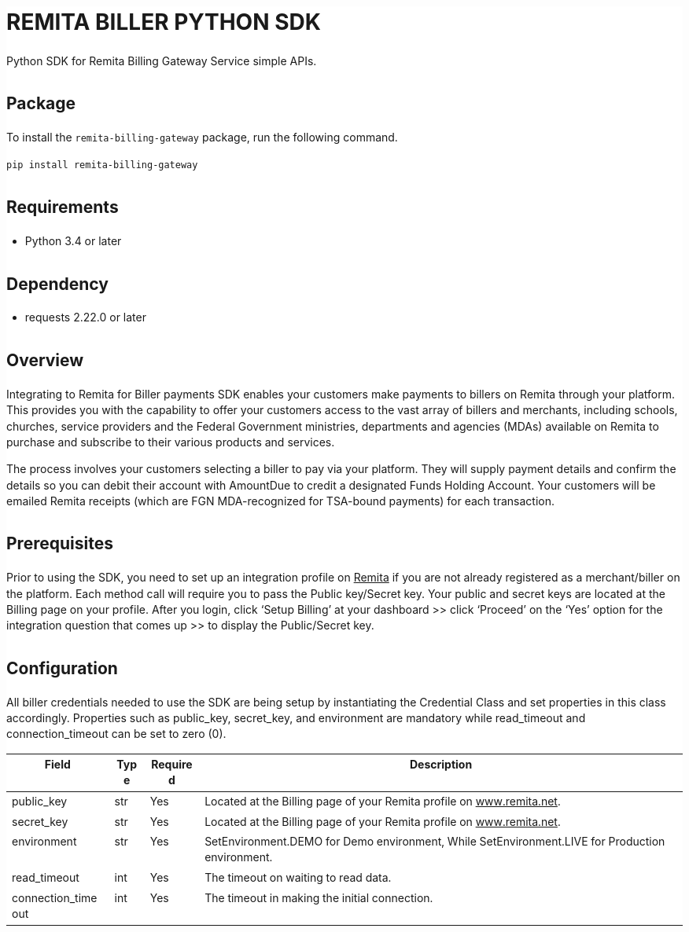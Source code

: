 # REMITA BILLER PYTHON SDK
Python SDK for Remita Billing Gateway Service simple APIs.

## Package 
To install the `remita-billing-gateway` package, run the following command.

```
pip install remita-billing-gateway
```
## Requirements
*  Python 3.4 or later

## Dependency
*  requests 2.22.0 or later

## Overview
Integrating to Remita for Biller payments SDK enables your customers make payments to billers on Remita through your platform. This provides you with the capability to offer your customers access to the vast array of billers and merchants, including schools, churches, service providers and the Federal Government ministries, departments and agencies (MDAs) available on Remita to purchase and subscribe to their various products and services.

The process involves your customers selecting a biller to pay via your platform. They will supply payment details and confirm the details so you can debit their account with AmountDue to credit a designated Funds Holding Account. Your customers will be emailed Remita receipts (which are FGN MDA-recognized for TSA-bound payments) for each transaction.

## Prerequisites
Prior to using the SDK, you need to set up an integration profile on [Remita](https://login.remita.net) if you are not already registered as a merchant/biller on the platform. Each method call will require you to pass the Public key/Secret key. Your public and secret keys are located at the Billing page on your profile. After you login, click ‘Setup Billing’ at your dashboard >> click ‘Proceed’ on the ‘Yes’ option for the integration question that comes up >> to display the Public/Secret key.

## Configuration
All biller credentials needed to use the SDK are being setup by instantiating the Credential Class and set properties in this class accordingly.
Properties such as public_key, secret_key, and environment are mandatory while read_timeout and connection_timeout can be set to zero (0).

|Field       | Type    | Required   | Description   |   
| ---        | ------  | -----------| -------- |   
| public_key  | str  | Yes        | Located at the Billing page of your Remita profile on www.remita.net.
| secret_key  | str  | Yes        | Located at the Billing page of your Remita profile on www.remita.net.
|environment| str  | Yes        | SetEnvironment.DEMO for Demo environment, While SetEnvironment.LIVE for Production environment.
| read_timeout | int | Yes| The timeout on waiting to read data.
| connection_timeout | int | Yes| The timeout in making the initial connection.
